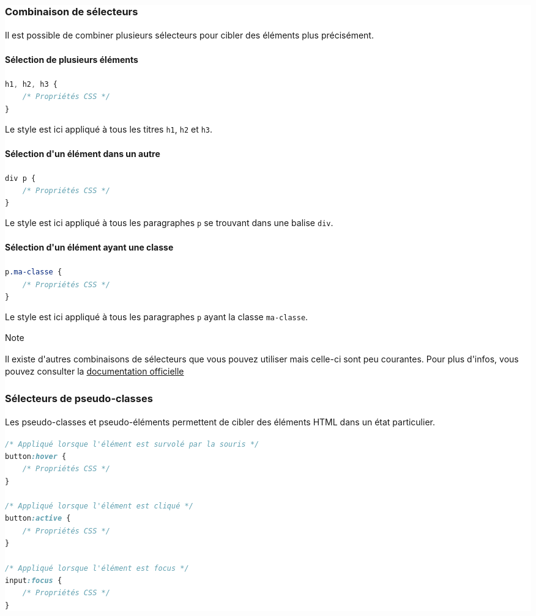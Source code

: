 ### Combinaison de sélecteurs

Il est possible de combiner plusieurs sélecteurs pour cibler des éléments plus précisément.

#### Sélection de plusieurs éléments

```css
h1, h2, h3 {
    /* Propriétés CSS */
}
```

Le style est ici appliqué à tous les titres `h1`, `h2` et `h3`.

#### Sélection d'un élément dans un autre

```css
div p {
    /* Propriétés CSS */
}
```

Le style est ici appliqué à tous les paragraphes `p` se trouvant dans une balise `div`.

#### Sélection d'un élément ayant une classe

```css
p.ma-classe {
    /* Propriétés CSS */
}
```

Le style est ici appliqué à tous les paragraphes `p` ayant la classe `ma-classe`.

> [!NOTE]
> Il existe d'autres combinaisons de sélecteurs que vous pouvez utiliser mais celle-ci sont peu courantes. Pour plus d'infos, vous pouvez consulter la [documentation officielle](https://developer.mozilla.org/fr/docs/Web/CSS/CSS_selectors)

### Sélecteurs de pseudo-classes

Les pseudo-classes et pseudo-éléments permettent de cibler des éléments HTML dans un état particulier.

```css
/* Appliqué lorsque l'élément est survolé par la souris */
button:hover { 
    /* Propriétés CSS */
}

/* Appliqué lorsque l'élément est cliqué */
button:active {
    /* Propriétés CSS */
}

/* Appliqué lorsque l'élément est focus */
input:focus {
    /* Propriétés CSS */
}
```
